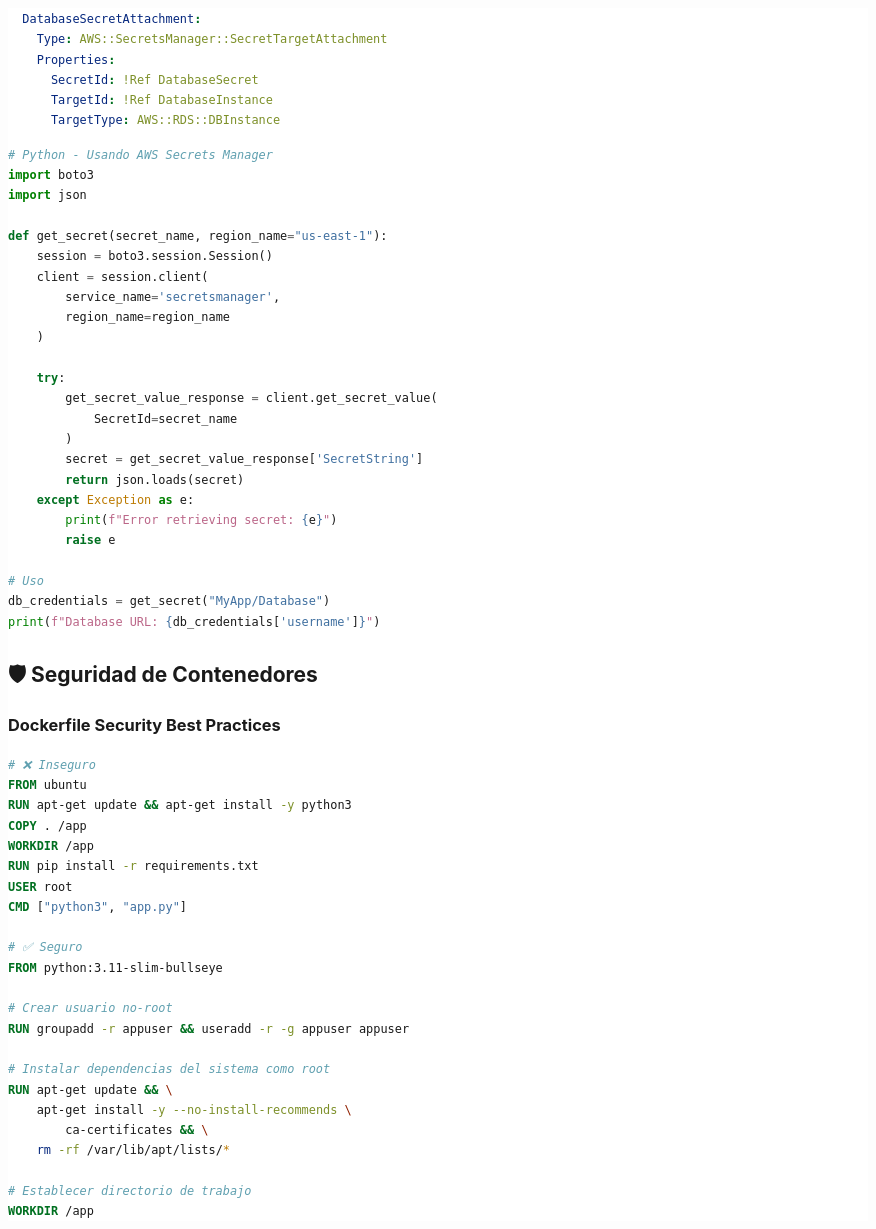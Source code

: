 ```yaml
  DatabaseSecretAttachment:
    Type: AWS::SecretsManager::SecretTargetAttachment
    Properties:
      SecretId: !Ref DatabaseSecret
      TargetId: !Ref DatabaseInstance
      TargetType: AWS::RDS::DBInstance
```

```python
# Python - Usando AWS Secrets Manager
import boto3
import json

def get_secret(secret_name, region_name="us-east-1"):
    session = boto3.session.Session()
    client = session.client(
        service_name='secretsmanager',
        region_name=region_name
    )
    
    try:
        get_secret_value_response = client.get_secret_value(
            SecretId=secret_name
        )
        secret = get_secret_value_response['SecretString']
        return json.loads(secret)
    except Exception as e:
        print(f"Error retrieving secret: {e}")
        raise e

# Uso
db_credentials = get_secret("MyApp/Database")
print(f"Database URL: {db_credentials['username']}")
```

## 🛡️ Seguridad de Contenedores

### Dockerfile Security Best Practices

```dockerfile
# ❌ Inseguro
FROM ubuntu
RUN apt-get update && apt-get install -y python3
COPY . /app
WORKDIR /app
RUN pip install -r requirements.txt
USER root
CMD ["python3", "app.py"]

# ✅ Seguro
FROM python:3.11-slim-bullseye

# Crear usuario no-root
RUN groupadd -r appuser && useradd -r -g appuser appuser

# Instalar dependencias del sistema como root
RUN apt-get update && \
    apt-get install -y --no-install-recommends \
        ca-certificates && \
    rm -rf /var/lib/apt/lists/*

# Establecer directorio de trabajo
WORKDIR /app

```